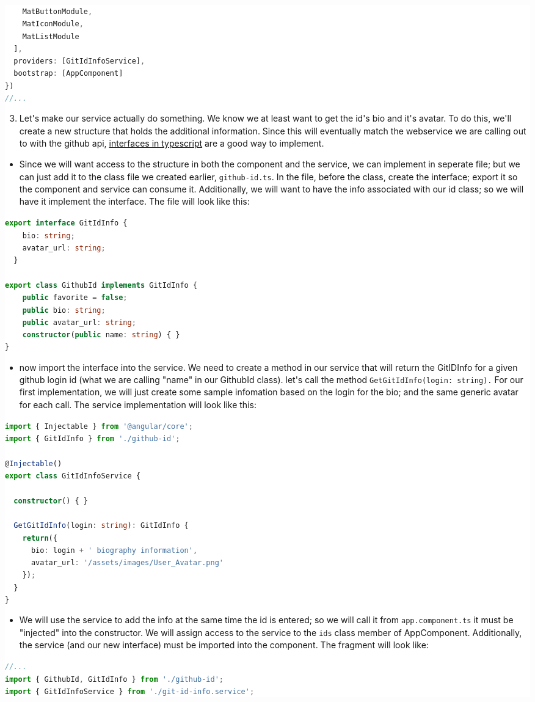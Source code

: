 ````typescript
    MatButtonModule,
    MatIconModule,
    MatListModule
  ],
  providers: [GitIdInfoService],
  bootstrap: [AppComponent]
})
//...
````
3.  Let's make our service actually do something.  We know we at least want to get the id's bio and it's avatar.  To do this, we'll create a new structure that holds the additional information.  Since this will eventually match the webservice we are calling out to with the github api, [interfaces in typescript](https://weblogs.asp.net/dwahlin/the-role-of-interfaces-in-typescript) are a good way to implement. 
- Since we will want access to the structure in both the component and the service, we can implement in seperate file; but we can just add it to the class file we created earlier, `github-id.ts`.  In the file, before the class, create the interface; export it so the component and service can consume it. Additionally, we will want to have the info associated with our id class; so we will have it implement the interface. The file will look like this:
````typescript
export interface GitIdInfo {
    bio: string;
    avatar_url: string;
  }

export class GithubId implements GitIdInfo {
    public favorite = false;
    public bio: string;
    public avatar_url: string;
    constructor(public name: string) { }
}

````
- now import the interface into the service.  We need to create a method in our service that will return the GitIDInfo for a given github login id (what we are calling "name" in our GithubId class).  let's call the method `GetGitIdInfo(login: string).` For our first implementation, we will just create some sample infomation based on the login for the bio; and the same generic avatar for each call. The service implementation will look like this:
````typescript
import { Injectable } from '@angular/core';
import { GitIdInfo } from './github-id';

@Injectable()
export class GitIdInfoService {

  constructor() { }

  GetGitIdInfo(login: string): GitIdInfo {
    return({
      bio: login + ' biography information',
      avatar_url: '/assets/images/User_Avatar.png'
    });
  }
}

````  
- We will use the service to add the info at the same time the id is entered; so we will call it from `app.component.ts` it must be "injected" into the constructor.  We will assign access to the service to the `ids` class member of AppComponent.   Additionally, the service (and our new interface) must be imported into the component.  The fragment will look like:
````typescript
//...
import { GithubId, GitIdInfo } from './github-id';
import { GitIdInfoService } from './git-id-info.service';
````